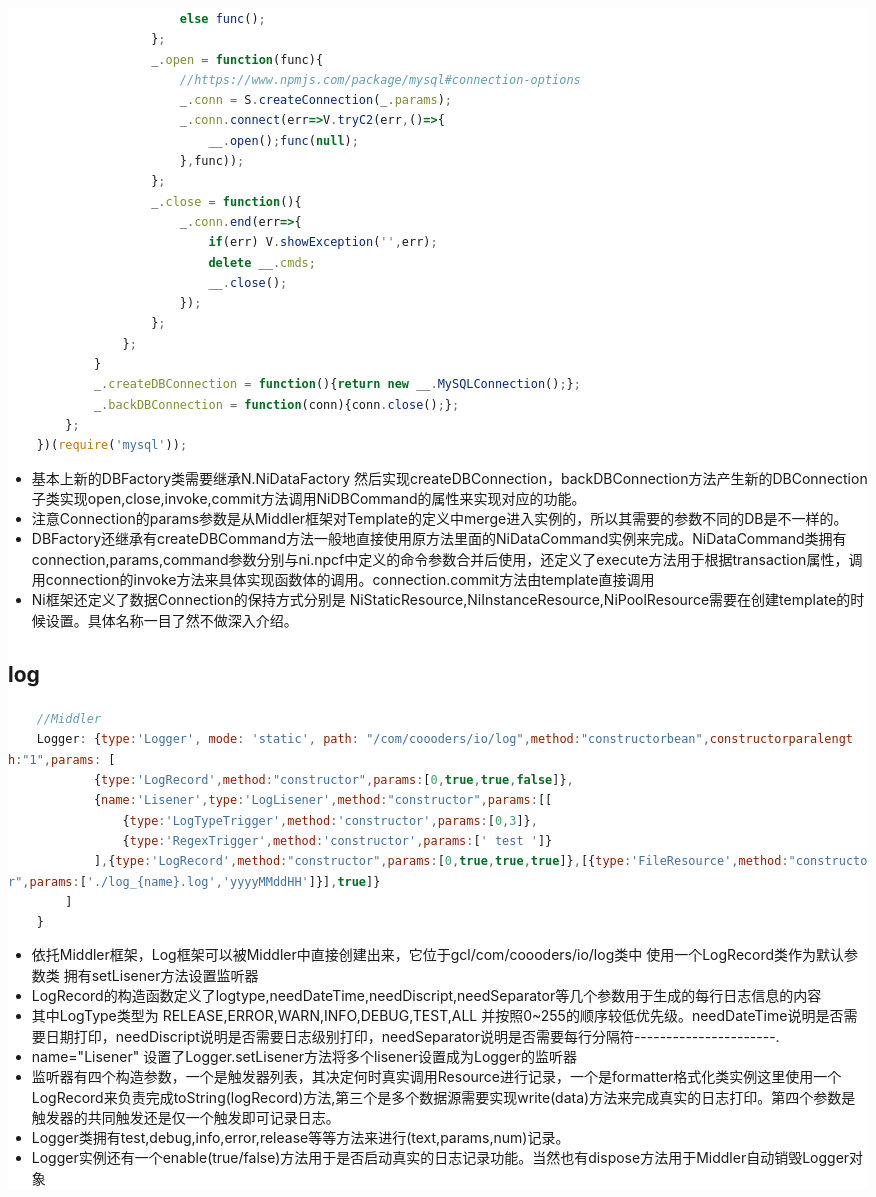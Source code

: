 ```js
						else func();
					};
					_.open = function(func){
						//https://www.npmjs.com/package/mysql#connection-options
						_.conn = S.createConnection(_.params);
						_.conn.connect(err=>V.tryC2(err,()=>{
							__.open();func(null);
						},func));
					};
					_.close = function(){
						_.conn.end(err=>{
							if(err) V.showException('',err);
							delete __.cmds;
							__.close();
						});
					};
				};
			}
			_.createDBConnection = function(){return new __.MySQLConnection();};
			_.backDBConnection = function(conn){conn.close();};
		};
	})(require('mysql'));
```
 * 基本上新的DBFactory类需要继承N.NiDataFactory 然后实现createDBConnection，backDBConnection方法产生新的DBConnection子类实现open,close,invoke,commit方法调用NiDBCommand的属性来实现对应的功能。
 * 注意Connection的params参数是从Middler框架对Template的定义中merge进入实例的，所以其需要的参数不同的DB是不一样的。
 * DBFactory还继承有createDBCommand方法一般地直接使用原方法里面的NiDataCommand实例来完成。NiDataCommand类拥有connection,params,command参数分别与ni.npcf中定义的命令参数合并后使用，还定义了execute方法用于根据transaction属性，调用connection的invoke方法来具体实现函数体的调用。connection.commit方法由template直接调用
 * Ni框架还定义了数据Connection的保持方式分别是 NiStaticResource,NiInstanceResource,NiPoolResource需要在创建template的时候设置。具体名称一目了然不做深入介绍。

## log
```js
  	//Middler
    Logger: {type:'Logger', mode: 'static', path: "/com/coooders/io/log",method:"constructorbean",constructorparalength:"1",params: [
            {type:'LogRecord',method:"constructor",params:[0,true,true,false]},
            {name:'Lisener',type:'LogLisener',method:"constructor",params:[[
                {type:'LogTypeTrigger',method:'constructor',params:[0,3]},
                {type:'RegexTrigger',method:'constructor',params:[' test ']}
            ],{type:'LogRecord',method:"constructor",params:[0,true,true,true]},[{type:'FileResource',method:"constructor",params:['./log_{name}.log','yyyyMMddHH']}],true]}            
        ]
    }
```
 * 依托Middler框架，Log框架可以被Middler中直接创建出来，它位于gcl/com/coooders/io/log类中 使用一个LogRecord类作为默认参数类 拥有setLisener方法设置监听器
 * LogRecord的构造函数定义了logtype,needDateTime,needDiscript,needSeparator等几个参数用于生成的每行日志信息的内容
 * 其中LogType类型为 RELEASE,ERROR,WARN,INFO,DEBUG,TEST,ALL 并按照0~255的顺序较低优先级。needDateTime说明是否需要日期打印，needDiscript说明是否需要日志级别打印，needSeparator说明是否需要每行分隔符----------------------.
 * name="Lisener" 设置了Logger.setLisener方法将多个lisener设置成为Logger的监听器
 * 监听器有四个构造参数，一个是触发器列表，其决定何时真实调用Resource进行记录，一个是formatter格式化类实例这里使用一个LogRecord来负责完成toString(logRecord)方法,第三个是多个数据源需要实现write(data)方法来完成真实的日志打印。第四个参数是触发器的共同触发还是仅一个触发即可记录日志。
 * Logger类拥有test,debug,info,error,release等等方法来进行(text,params,num)记录。
 * Logger实例还有一个enable(true/false)方法用于是否启动真实的日志记录功能。当然也有dispose方法用于Middler自动销毁Logger对象


[VJ URL]: https://github.com/baibing0004/VJ